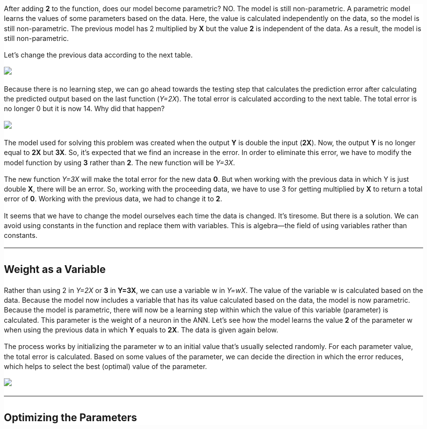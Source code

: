 After adding **2** to the function, does our model become parametric? NO. The model is still non-parametric. A parametric model learns the values of some parameters based on the data. Here, the value is calculated independently on the data, so the model is still non-parametric. The previous model has 2 multiplied by **X** but the value **2** is independent of the data. As a result, the model is still non-parametric.

Let’s change the previous data according to the next table.

![](https://miro.medium.com/max/481/1*yKriAQrr9xCEOFz_wvFPvw.jpeg)

Because there is no learning step, we can go ahead towards the testing step that calculates the prediction error after calculating the predicted output based on the last function (_Y=2X_). The total error is calculated according to the next table. The total error is no longer 0 but it is now 14. Why did that happen?

![](https://miro.medium.com/max/910/1*4tn-kM4n_Xhi7j9XzBi68A.jpeg)

The model used for solving this problem was created when the output **Y** is double the input (**2X**). Now, the output **Y** is no longer equal to **2X** but **3X**. So, it’s expected that we find an increase in the error. In order to eliminate this error, we have to modify the model function by using **3** rather than **2**. The new function will be _Y=3X_.

The new function _Y=3X_ will make the total error for the new data **0**. But when working with the previous data in which Y is just double **X**, there will be an error. So, working with the proceeding data, we have to use 3 for getting multiplied by **X** to return a total error of **0**. Working with the previous data, we had to change it to **2**.

It seems that we have to change the model ourselves each time the data is changed. It’s tiresome. But there is a solution. We can avoid using constants in the function and replace them with variables. This is algebra—the field of using variables rather than constants.

---

## Weight as a Variable

Rather than using 2 in _Y=2X_ or **3** in **Y=3X**, we can use a variable w in _Y=wX_. The value of the variable w is calculated based on the data. Because the model now includes a variable that has its value calculated based on the data, the model is now parametric. Because the model is parametric, there will now be a learning step within which the value of this variable (parameter) is calculated. This parameter is the weight of a neuron in the ANN. Let’s see how the model learns the value **2** of the parameter w when using the previous data in which **Y** equals to **2X**. The data is given again below.

The process works by initializing the parameter w to an initial value that’s usually selected randomly. For each parameter value, the total error is calculated. Based on some values of the parameter, we can decide the direction in which the error reduces, which helps to select the best (optimal) value of the parameter.

![](https://miro.medium.com/max/480/1*ol_8eydr_wi9jY6r1b8Hvg.jpeg)

---

## Optimizing the Parameters
